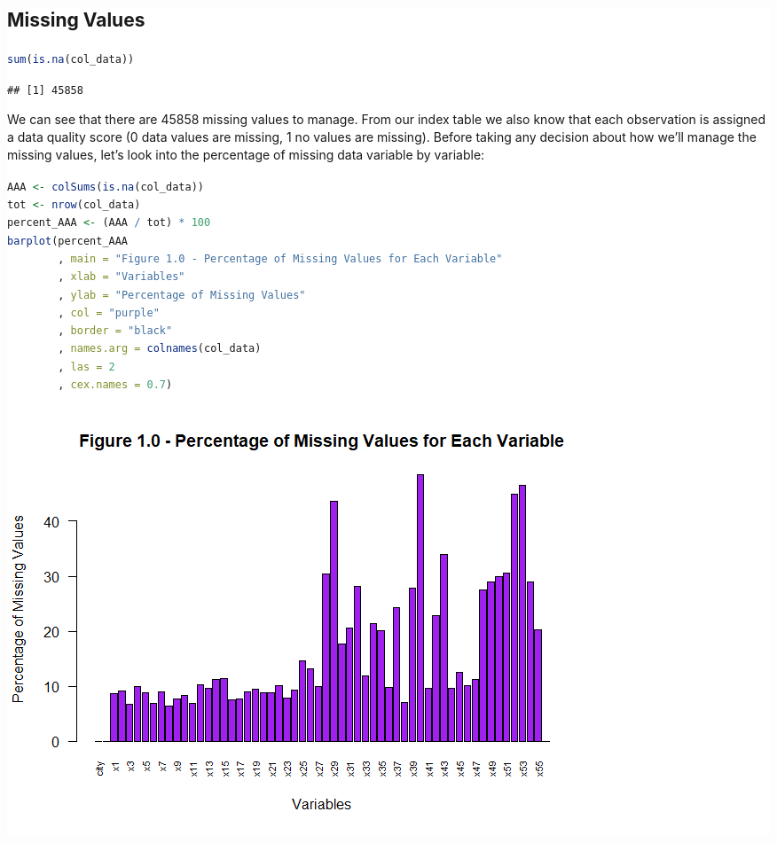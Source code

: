 ## Missing Values

``` r
sum(is.na(col_data))
```

    ## [1] 45858

We can see that there are 45858 missing values to manage. From our index
table we also know that each observation is assigned a data quality
score (0 data values are missing, 1 no values are missing). Before
taking any decision about how we’ll manage the missing values, let’s
look into the percentage of missing data variable by variable:

``` r
AAA <- colSums(is.na(col_data))
tot <- nrow(col_data)
percent_AAA <- (AAA / tot) * 100
barplot(percent_AAA
        , main = "Figure 1.0 - Percentage of Missing Values for Each Variable"
        , xlab = "Variables"
        , ylab = "Percentage of Missing Values"
        , col = "purple"
        , border = "black"
        , names.arg = colnames(col_data)
        , las = 2
        , cex.names = 0.7)
```

![](EDA_files/figure-gfm/unnamed-chunk-9-1.png)
